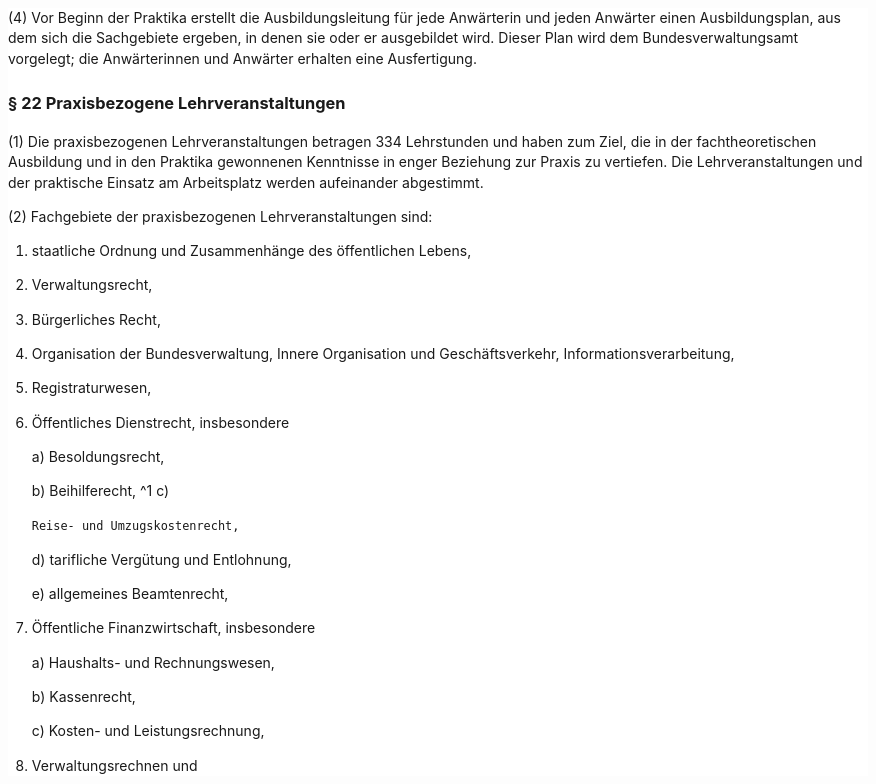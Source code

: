 (4) Vor Beginn der Praktika erstellt die Ausbildungsleitung für jede
Anwärterin und jeden Anwärter einen Ausbildungsplan, aus dem sich die
Sachgebiete ergeben, in denen sie oder er ausgebildet wird. Dieser
Plan wird dem Bundesverwaltungsamt vorgelegt; die Anwärterinnen und
Anwärter erhalten eine Ausfertigung.

### § 22 Praxisbezogene Lehrveranstaltungen

(1) Die praxisbezogenen Lehrveranstaltungen betragen 334 Lehrstunden
und haben zum Ziel, die in der fachtheoretischen Ausbildung und in den
Praktika gewonnenen Kenntnisse in enger Beziehung zur Praxis zu
vertiefen. Die Lehrveranstaltungen und der praktische Einsatz am
Arbeitsplatz werden aufeinander abgestimmt.

(2) Fachgebiete der praxisbezogenen Lehrveranstaltungen sind:

1.  staatliche Ordnung und Zusammenhänge des öffentlichen Lebens,


2.  Verwaltungsrecht,


3.  Bürgerliches Recht,


4.  Organisation der Bundesverwaltung, Innere Organisation und
    Geschäftsverkehr, Informationsverarbeitung,


5.  Registraturwesen,


6.  Öffentliches Dienstrecht, insbesondere

    a)  Besoldungsrecht,


    b)  Beihilferecht, ^1 c)

        Reise- und Umzugskostenrecht,


    d)  tarifliche Vergütung und Entlohnung,


    e)  allgemeines Beamtenrecht,





7.  Öffentliche Finanzwirtschaft, insbesondere

    a)  Haushalts- und Rechnungswesen,


    b)  Kassenrecht,


    c)  Kosten- und Leistungsrechnung,





8.  Verwaltungsrechnen und
